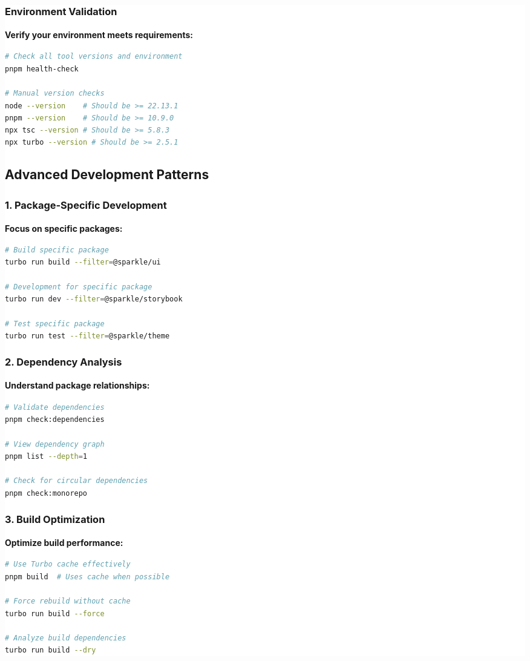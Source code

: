 ### Environment Validation

**Verify your environment meets requirements:**

```bash
# Check all tool versions and environment
pnpm health-check

# Manual version checks
node --version    # Should be >= 22.13.1
pnpm --version    # Should be >= 10.9.0
npx tsc --version # Should be >= 5.8.3
npx turbo --version # Should be >= 2.5.1
```

## Advanced Development Patterns

### 1. Package-Specific Development

**Focus on specific packages:**

```bash
# Build specific package
turbo run build --filter=@sparkle/ui

# Development for specific package
turbo run dev --filter=@sparkle/storybook

# Test specific package
turbo run test --filter=@sparkle/theme
```

### 2. Dependency Analysis

**Understand package relationships:**

```bash
# Validate dependencies
pnpm check:dependencies

# View dependency graph
pnpm list --depth=1

# Check for circular dependencies
pnpm check:monorepo
```

### 3. Build Optimization

**Optimize build performance:**

```bash
# Use Turbo cache effectively
pnpm build  # Uses cache when possible

# Force rebuild without cache
turbo run build --force

# Analyze build dependencies
turbo run build --dry
```
